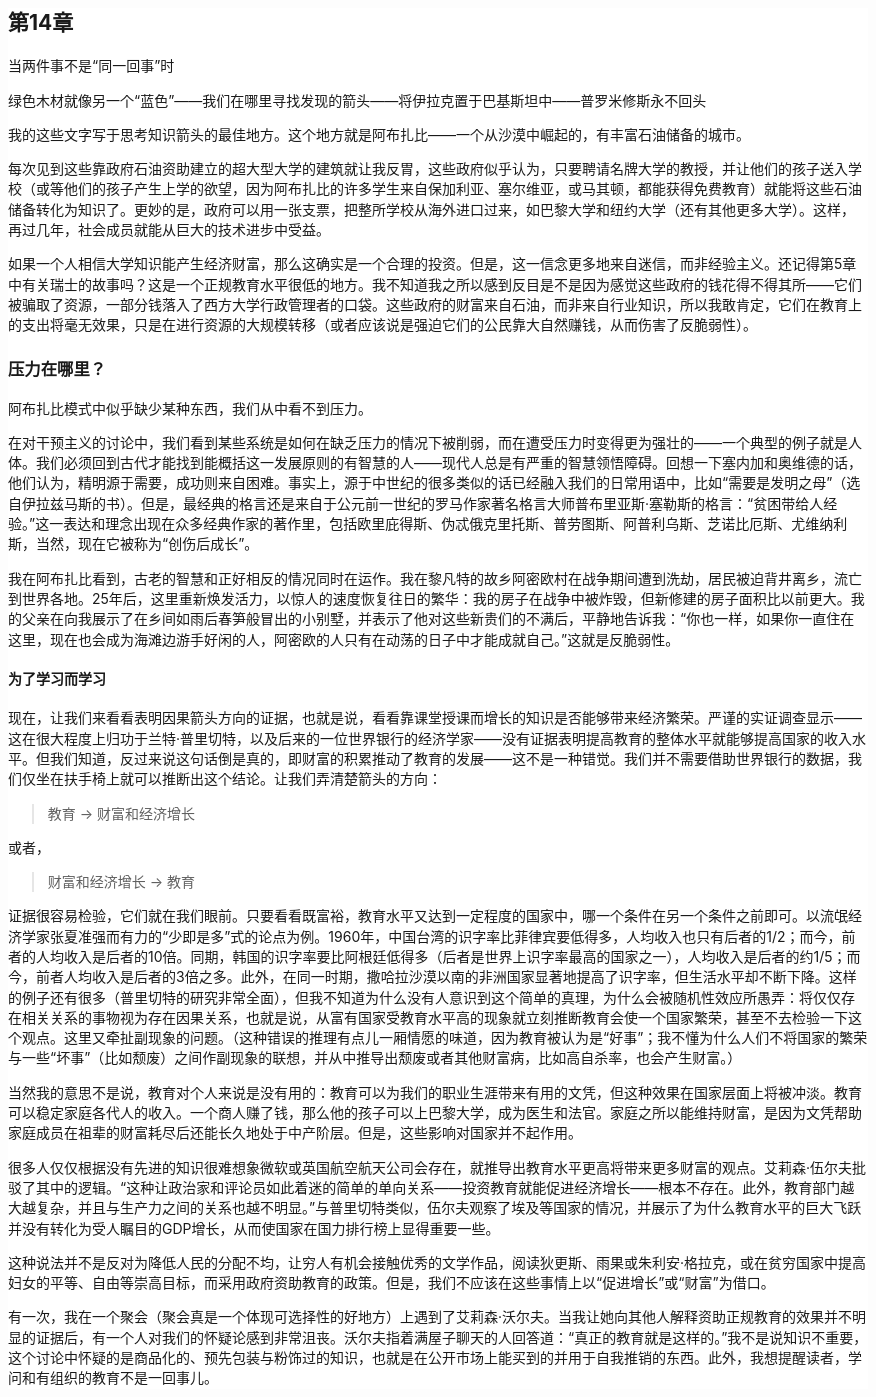 ## 第14章  
当两件事不是“同一回事”时

绿色木材就像另一个“蓝色”——我们在哪里寻找发现的箭头——将伊拉克置于巴基斯坦中——普罗米修斯永不回头

我的这些文字写于思考知识箭头的最佳地方。这个地方就是阿布扎比——一个从沙漠中崛起的，有丰富石油储备的城市。

每次见到这些靠政府石油资助建立的超大型大学的建筑就让我反胃，这些政府似乎认为，只要聘请名牌大学的教授，并让他们的孩子送入学校（或等他们的孩子产生上学的欲望，因为阿布扎比的许多学生来自保加利亚、塞尔维亚，或马其顿，都能获得免费教育）就能将这些石油储备转化为知识了。更妙的是，政府可以用一张支票，把整所学校从海外进口过来，如巴黎大学和纽约大学（还有其他更多大学）。这样，再过几年，社会成员就能从巨大的技术进步中受益。

如果一个人相信大学知识能产生经济财富，那么这确实是一个合理的投资。但是，这一信念更多地来自迷信，而非经验主义。还记得第5章中有关瑞士的故事吗？这是一个正规教育水平很低的地方。我不知道我之所以感到反目是不是因为感觉这些政府的钱花得不得其所——它们被骗取了资源，一部分钱落入了西方大学行政管理者的口袋。这些政府的财富来自石油，而非来自行业知识，所以我敢肯定，它们在教育上的支出将毫无效果，只是在进行资源的大规模转移（或者应该说是强迫它们的公民靠大自然赚钱，从而伤害了反脆弱性）。

### 压力在哪里？

阿布扎比模式中似乎缺少某种东西，我们从中看不到压力。

在对干预主义的讨论中，我们看到某些系统是如何在缺乏压力的情况下被削弱，而在遭受压力时变得更为强壮的——一个典型的例子就是人体。我们必须回到古代才能找到能概括这一发展原则的有智慧的人——现代人总是有严重的智慧领悟障碍。回想一下塞内加和奥维德的话，他们认为，精明源于需要，成功则来自困难。事实上，源于中世纪的很多类似的话已经融入我们的日常用语中，比如“需要是发明之母”（选自伊拉兹马斯的书）。但是，最经典的格言还是来自于公元前一世纪的罗马作家著名格言大师普布里亚斯·塞勒斯的格言：“贫困带给人经验。”这一表达和理念出现在众多经典作家的著作里，包括欧里庇得斯、伪忒俄克里托斯、普劳图斯、阿普利乌斯、芝诺比厄斯、尤维纳利斯，当然，现在它被称为“创伤后成长”。

我在阿布扎比看到，古老的智慧和正好相反的情况同时在运作。我在黎凡特的故乡阿密欧村在战争期间遭到洗劫，居民被迫背井离乡，流亡到世界各地。25年后，这里重新焕发活力，以惊人的速度恢复往日的繁华：我的房子在战争中被炸毁，但新修建的房子面积比以前更大。我的父亲在向我展示了在乡间如雨后春笋般冒出的小别墅，并表示了他对这些新贵们的不满后，平静地告诉我：“你也一样，如果你一直住在这里，现在也会成为海滩边游手好闲的人，阿密欧的人只有在动荡的日子中才能成就自己。”这就是反脆弱性。

#### 为了学习而学习

现在，让我们来看看表明因果箭头方向的证据，也就是说，看看靠课堂授课而增长的知识是否能够带来经济繁荣。严谨的实证调查显示——这在很大程度上归功于兰特·普里切特，以及后来的一位世界银行的经济学家——没有证据表明提高教育的整体水平就能够提高国家的收入水平。但我们知道，反过来说这句话倒是真的，即财富的积累推动了教育的发展——这不是一种错觉。我们并不需要借助世界银行的数据，我们仅坐在扶手椅上就可以推断出这个结论。让我们弄清楚箭头的方向：

> 教育 → 财富和经济增长

或者，

> 财富和经济增长 → 教育

证据很容易检验，它们就在我们眼前。只要看看既富裕，教育水平又达到一定程度的国家中，哪一个条件在另一个条件之前即可。以流氓经济学家张夏准强而有力的“少即是多”式的论点为例。1960年，中国台湾的识字率比菲律宾要低得多，人均收入也只有后者的1/2；而今，前者的人均收入是后者的10倍。同期，韩国的识字率要比阿根廷低得多（后者是世界上识字率最高的国家之一），人均收入是后者的约1/5；而今，前者人均收入是后者的3倍之多。此外，在同一时期，撒哈拉沙漠以南的非洲国家显著地提高了识字率，但生活水平却不断下降。这样的例子还有很多（普里切特的研究非常全面），但我不知道为什么没有人意识到这个简单的真理，为什么会被随机性效应所愚弄：将仅仅存在相关关系的事物视为存在因果关系，也就是说，从富有国家受教育水平高的现象就立刻推断教育会使一个国家繁荣，甚至不去检验一下这个观点。这里又牵扯副现象的问题。（这种错误的推理有点儿一厢情愿的味道，因为教育被认为是“好事”；我不懂为什么人们不将国家的繁荣与一些“坏事”（比如颓废）之间作副现象的联想，并从中推导出颓废或者其他财富病，比如高自杀率，也会产生财富。）

当然我的意思不是说，教育对个人来说是没有用的：教育可以为我们的职业生涯带来有用的文凭，但这种效果在国家层面上将被冲淡。教育可以稳定家庭各代人的收入。一个商人赚了钱，那么他的孩子可以上巴黎大学，成为医生和法官。家庭之所以能维持财富，是因为文凭帮助家庭成员在祖辈的财富耗尽后还能长久地处于中产阶层。但是，这些影响对国家并不起作用。

很多人仅仅根据没有先进的知识很难想象微软或英国航空航天公司会存在，就推导出教育水平更高将带来更多财富的观点。艾莉森·伍尔夫批驳了其中的逻辑。“这种让政治家和评论员如此着迷的简单的单向关系——投资教育就能促进经济增长——根本不存在。此外，教育部门越大越复杂，并且与生产力之间的关系也越不明显。”与普里切特类似，伍尔夫观察了埃及等国家的情况，并展示了为什么教育水平的巨大飞跃并没有转化为受人瞩目的GDP增长，从而使国家在国力排行榜上显得重要一些。

这种说法并不是反对为降低人民的分配不均，让穷人有机会接触优秀的文学作品，阅读狄更斯、雨果或朱利安·格拉克，或在贫穷国家中提高妇女的平等、自由等崇高目标，而采用政府资助教育的政策。但是，我们不应该在这些事情上以“促进增长”或“财富”为借口。

有一次，我在一个聚会（聚会真是一个体现可选择性的好地方）上遇到了艾莉森·沃尔夫。当我让她向其他人解释资助正规教育的效果并不明显的证据后，有一个人对我们的怀疑论感到非常沮丧。沃尔夫指着满屋子聊天的人回答道：“真正的教育就是这样的。”我不是说知识不重要，这个讨论中怀疑的是商品化的、预先包装与粉饰过的知识，也就是在公开市场上能买到的并用于自我推销的东西。此外，我想提醒读者，学问和有组织的教育不是一回事儿。
